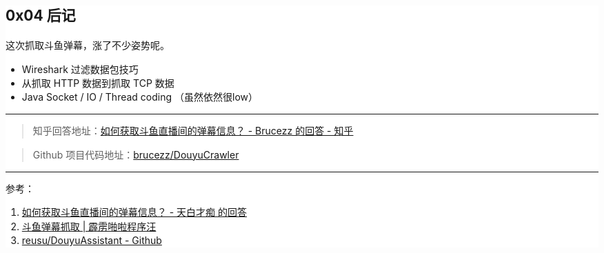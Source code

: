 
## 0x04 后记

这次抓取斗鱼弹幕，涨了不少姿势呢。

- Wireshark 过滤数据包技巧
- 从抓取 HTTP 数据到抓取 TCP 数据
- Java Socket / IO / Thread coding （虽然依然很low）

---


> 知乎回答地址：[如何获取斗鱼直播间的弹幕信息？ - Brucezz 的回答 - 知乎](https://www.zhihu.com/question/29027665/answer/80169234)


> Github 项目代码地址：[brucezz/DouyuCrawler](https://github.com/brucezz/DouyuCrawler)

---

参考：

1. [如何获取斗鱼直播间的弹幕信息？ - 天白才痴 的回答](https://www.zhihu.com/question/29027665/answer/75117632)
2. [斗鱼弹幕抓取 \| 霹雳啪啦程序汪](http://ndrlslz.github.io/2015/12/26/%E6%96%97%E9%B1%BC%E5%BC%B9%E5%B9%95%E6%8A%93%E5%8F%96/)
3. [reusu/DouyuAssistant - Github](https://github.com/reusu/DouyuAssistant)
